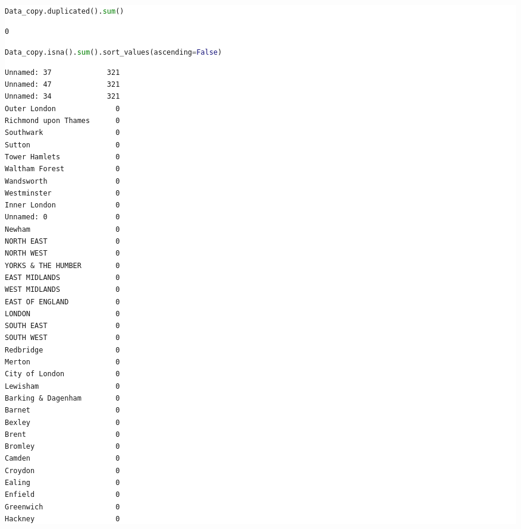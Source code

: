 


```python

```


```python

```


```python
Data_copy.duplicated().sum()
```




    0




```python

```


```python
Data_copy.isna().sum().sort_values(ascending=False)
```




    Unnamed: 37             321
    Unnamed: 47             321
    Unnamed: 34             321
    Outer London              0
    Richmond upon Thames      0
    Southwark                 0
    Sutton                    0
    Tower Hamlets             0
    Waltham Forest            0
    Wandsworth                0
    Westminster               0
    Inner London              0
    Unnamed: 0                0
    Newham                    0
    NORTH EAST                0
    NORTH WEST                0
    YORKS & THE HUMBER        0
    EAST MIDLANDS             0
    WEST MIDLANDS             0
    EAST OF ENGLAND           0
    LONDON                    0
    SOUTH EAST                0
    SOUTH WEST                0
    Redbridge                 0
    Merton                    0
    City of London            0
    Lewisham                  0
    Barking & Dagenham        0
    Barnet                    0
    Bexley                    0
    Brent                     0
    Bromley                   0
    Camden                    0
    Croydon                   0
    Ealing                    0
    Enfield                   0
    Greenwich                 0
    Hackney                   0